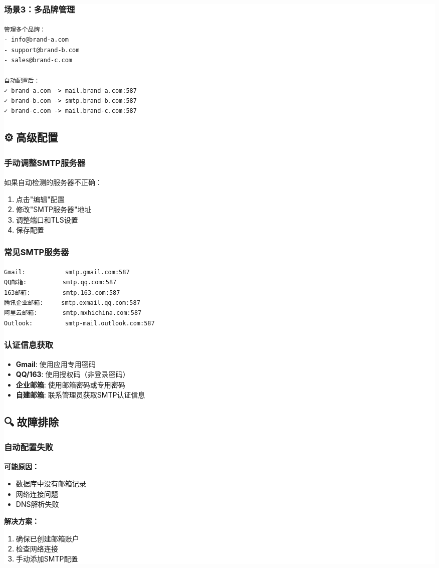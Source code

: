 ### 场景3：多品牌管理
```
管理多个品牌：
- info@brand-a.com
- support@brand-b.com
- sales@brand-c.com

自动配置后：
✓ brand-a.com -> mail.brand-a.com:587
✓ brand-b.com -> smtp.brand-b.com:587  
✓ brand-c.com -> mail.brand-c.com:587
```

## ⚙️ 高级配置

### 手动调整SMTP服务器
如果自动检测的服务器不正确：
1. 点击"编辑"配置
2. 修改"SMTP服务器"地址
3. 调整端口和TLS设置
4. 保存配置

### 常见SMTP服务器
```
Gmail:           smtp.gmail.com:587
QQ邮箱:          smtp.qq.com:587
163邮箱:         smtp.163.com:587
腾讯企业邮箱:     smtp.exmail.qq.com:587
阿里云邮箱:       smtp.mxhichina.com:587
Outlook:         smtp-mail.outlook.com:587
```

### 认证信息获取
- **Gmail**: 使用应用专用密码
- **QQ/163**: 使用授权码（非登录密码）
- **企业邮箱**: 使用邮箱密码或专用密码
- **自建邮箱**: 联系管理员获取SMTP认证信息

## 🔍 故障排除

### 自动配置失败
**可能原因：**
- 数据库中没有邮箱记录
- 网络连接问题
- DNS解析失败

**解决方案：**
1. 确保已创建邮箱账户
2. 检查网络连接
3. 手动添加SMTP配置

